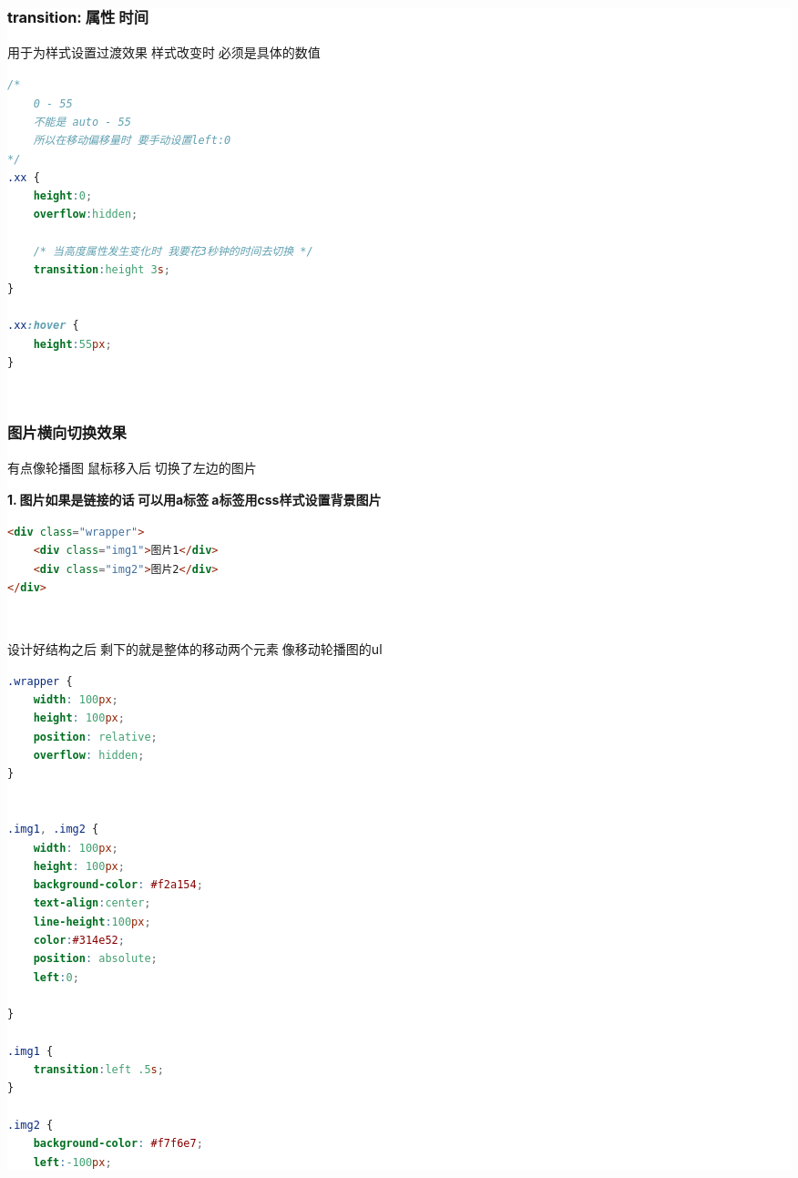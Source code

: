 ### transition: 属性 时间
用于为样式设置过渡效果 样式改变时 必须是具体的数值

```css
/* 
    0 - 55 
    不能是 auto - 55 
    所以在移动偏移量时 要手动设置left:0 
*/
.xx {
    height:0;
    overflow:hidden;

    /* 当高度属性发生变化时 我要花3秒钟的时间去切换 */
    transition:height 3s;
}

.xx:hover {
    height:55px;
}
```

<br>
    
### 图片横向切换效果
有点像轮播图 鼠标移入后 切换了左边的图片

**1. 图片如果是链接的话 可以用a标签 a标签用css样式设置背景图片**
```html
<div class="wrapper">
    <div class="img1">图片1</div>
    <div class="img2">图片2</div>
</div>
```

<br>

设计好结构之后 剩下的就是整体的移动两个元素 像移动轮播图的ul
```css
.wrapper {
    width: 100px;
    height: 100px;
    position: relative;
    overflow: hidden;
}


.img1, .img2 {
    width: 100px;
    height: 100px;
    background-color: #f2a154;
    text-align:center;
    line-height:100px;
    color:#314e52;
    position: absolute;
    left:0;

}

.img1 {
    transition:left .5s;
}

.img2 {
    background-color: #f7f6e7;
    left:-100px;
```